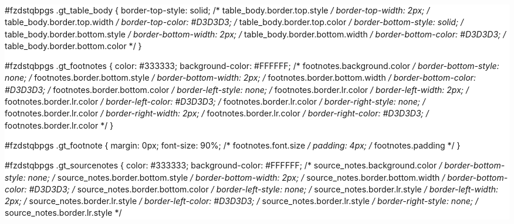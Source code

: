 #fzdstqbpgs .gt_table_body {
  border-top-style: solid;
  /* table_body.border.top.style */
  border-top-width: 2px;
  /* table_body.border.top.width */
  border-top-color: #D3D3D3;
  /* table_body.border.top.color */
  border-bottom-style: solid;
  /* table_body.border.bottom.style */
  border-bottom-width: 2px;
  /* table_body.border.bottom.width */
  border-bottom-color: #D3D3D3;
  /* table_body.border.bottom.color */
}

#fzdstqbpgs .gt_footnotes {
  color: #333333;
  background-color: #FFFFFF;
  /* footnotes.background.color */
  border-bottom-style: none;
  /* footnotes.border.bottom.style */
  border-bottom-width: 2px;
  /* footnotes.border.bottom.width */
  border-bottom-color: #D3D3D3;
  /* footnotes.border.bottom.color */
  border-left-style: none;
  /* footnotes.border.lr.color */
  border-left-width: 2px;
  /* footnotes.border.lr.color */
  border-left-color: #D3D3D3;
  /* footnotes.border.lr.color */
  border-right-style: none;
  /* footnotes.border.lr.color */
  border-right-width: 2px;
  /* footnotes.border.lr.color */
  border-right-color: #D3D3D3;
  /* footnotes.border.lr.color */
}

#fzdstqbpgs .gt_footnote {
  margin: 0px;
  font-size: 90%;
  /* footnotes.font.size */
  padding: 4px;
  /* footnotes.padding */
}

#fzdstqbpgs .gt_sourcenotes {
  color: #333333;
  background-color: #FFFFFF;
  /* source_notes.background.color */
  border-bottom-style: none;
  /* source_notes.border.bottom.style */
  border-bottom-width: 2px;
  /* source_notes.border.bottom.width */
  border-bottom-color: #D3D3D3;
  /* source_notes.border.bottom.color */
  border-left-style: none;
  /* source_notes.border.lr.style */
  border-left-width: 2px;
  /* source_notes.border.lr.style */
  border-left-color: #D3D3D3;
  /* source_notes.border.lr.style */
  border-right-style: none;
  /* source_notes.border.lr.style */
